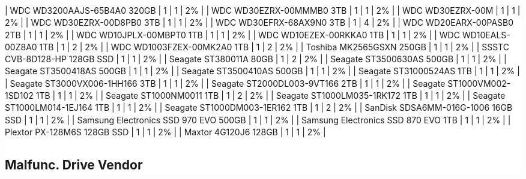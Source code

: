 | WDC WD3200AAJS-65B4A0 320GB           | 1         | 1      | 2%      |
| WDC WD30EZRX-00MMMB0 3TB              | 1         | 1      | 2%      |
| WDC WD30EZRX-00M                      | 1         | 1      | 2%      |
| WDC WD30EZRX-00D8PB0 3TB              | 1         | 1      | 2%      |
| WDC WD30EFRX-68AX9N0 3TB              | 1         | 4      | 2%      |
| WDC WD20EARX-00PASB0 2TB              | 1         | 1      | 2%      |
| WDC WD10JPLX-00MBPT0 1TB              | 1         | 1      | 2%      |
| WDC WD10EZEX-00RKKA0 1TB              | 1         | 1      | 2%      |
| WDC WD10EALS-00Z8A0 1TB               | 1         | 2      | 2%      |
| WDC WD1003FZEX-00MK2A0 1TB            | 1         | 2      | 2%      |
| Toshiba MK2565GSXN 250GB              | 1         | 1      | 2%      |
| SSSTC CVB-8D128-HP 128GB SSD          | 1         | 1      | 2%      |
| Seagate ST380011A 80GB                | 1         | 2      | 2%      |
| Seagate ST3500630AS 500GB             | 1         | 1      | 2%      |
| Seagate ST3500418AS 500GB             | 1         | 1      | 2%      |
| Seagate ST3500410AS 500GB             | 1         | 1      | 2%      |
| Seagate ST31000524AS 1TB              | 1         | 1      | 2%      |
| Seagate ST3000VX006-1HH166 3TB        | 1         | 1      | 2%      |
| Seagate ST2000DL003-9VT166 2TB        | 1         | 1      | 2%      |
| Seagate ST1000VM002-1SD102 1TB        | 1         | 1      | 2%      |
| Seagate ST1000NM0011 1TB              | 1         | 2      | 2%      |
| Seagate ST1000LM035-1RK172 1TB        | 1         | 1      | 2%      |
| Seagate ST1000LM014-1EJ164 1TB        | 1         | 1      | 2%      |
| Seagate ST1000DM003-1ER162 1TB        | 1         | 2      | 2%      |
| SanDisk SDSA6MM-016G-1006 16GB SSD    | 1         | 1      | 2%      |
| Samsung Electronics SSD 970 EVO 500GB | 1         | 1      | 2%      |
| Samsung Electronics SSD 870 EVO 1TB   | 1         | 1      | 2%      |
| Plextor PX-128M6S 128GB SSD           | 1         | 1      | 2%      |
| Maxtor 4G120J6 128GB                  | 1         | 1      | 2%      |

Malfunc. Drive Vendor
---------------------
